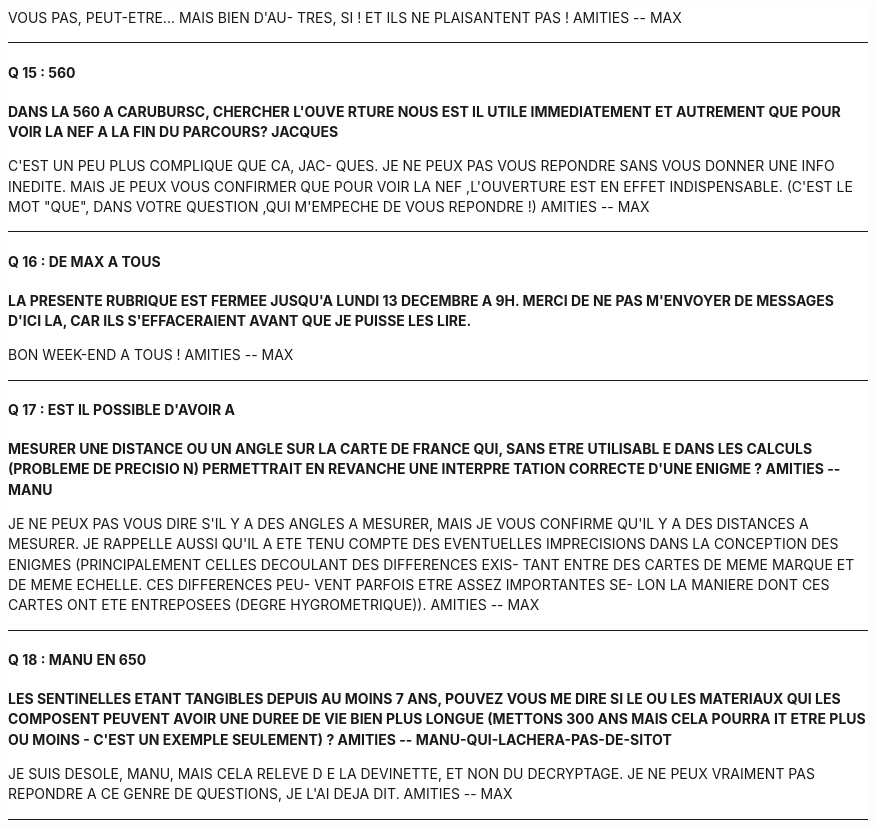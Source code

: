 VOUS PAS, PEUT-ETRE... MAIS BIEN D'AU- TRES, SI ! ET ILS NE PLAISANTENT PAS ! AMITIES -- MAX

---

#### Q 15 : 560

**DANS LA 560 A CARUBURSC, CHERCHER L'OUVE RTURE NOUS
EST IL UTILE IMMEDIATEMENT ET  AUTREMENT QUE POUR VOIR LA NEF A LA FIN
DU PARCOURS?  JACQUES**

C'EST UN PEU PLUS COMPLIQUE QUE CA, JAC- QUES. JE NE
PEUX PAS VOUS REPONDRE SANS  VOUS DONNER UNE INFO INEDITE. MAIS JE  PEUX
 VOUS CONFIRMER QUE POUR VOIR LA NEF ,L'OUVERTURE EST EN EFFET
INDISPENSABLE. (C'EST LE MOT "QUE", DANS VOTRE QUESTION ,QUI M'EMPECHE
DE VOUS REPONDRE !) AMITIES -- MAX

---

#### Q 16 : DE MAX A TOUS

**LA PRESENTE RUBRIQUE EST FERMEE JUSQU'A LUNDI 13
DECEMBRE A 9H. MERCI DE NE PAS M'ENVOYER DE MESSAGES D'ICI LA, CAR ILS
S'EFFACERAIENT AVANT QUE JE PUISSE LES LIRE.**

BON WEEK-END A TOUS ! AMITIES -- MAX

---

#### Q 17 : EST IL POSSIBLE D'AVOIR A

**MESURER UNE DISTANCE OU UN ANGLE SUR LA CARTE DE
FRANCE QUI, SANS ETRE UTILISABL E DANS LES CALCULS (PROBLEME DE PRECISIO
 N) PERMETTRAIT EN REVANCHE UNE INTERPRE TATION CORRECTE D'UNE ENIGME ?
 AMITIES -- MANU**

JE NE PEUX PAS VOUS DIRE S'IL Y A DES ANGLES A
MESURER, MAIS JE VOUS CONFIRME QU'IL Y A DES DISTANCES A MESURER. JE
RAPPELLE AUSSI QU'IL A ETE TENU COMPTE DES EVENTUELLES IMPRECISIONS DANS
 LA  CONCEPTION DES ENIGMES (PRINCIPALEMENT CELLES DECOULANT DES
DIFFERENCES EXIS- TANT ENTRE DES CARTES DE MEME MARQUE ET
DE MEME ECHELLE. CES DIFFERENCES PEU- VENT PARFOIS ETRE ASSEZ
IMPORTANTES SE- LON LA MANIERE DONT CES CARTES ONT ETE ENTREPOSEES
(DEGRE HYGROMETRIQUE)). AMITIES -- MAX

---

#### Q 18 : MANU EN 650

**LES SENTINELLES ETANT TANGIBLES DEPUIS AU MOINS 7 ANS,
 POUVEZ VOUS ME DIRE SI LE OU LES MATERIAUX QUI LES COMPOSENT PEUVENT
AVOIR UNE DUREE DE VIE BIEN PLUS LONGUE (METTONS 300 ANS MAIS CELA
POURRA IT ETRE PLUS OU MOINS - C'EST UN EXEMPLE SEULEMENT) ? AMITIES --
MANU-QUI-LACHERA-PAS-DE-SITOT**

JE SUIS DESOLE, MANU, MAIS CELA RELEVE D E LA
DEVINETTE, ET NON DU DECRYPTAGE. JE NE PEUX VRAIMENT PAS REPONDRE A CE
GENRE DE QUESTIONS, JE L'AI DEJA DIT. AMITIES -- MAX

---